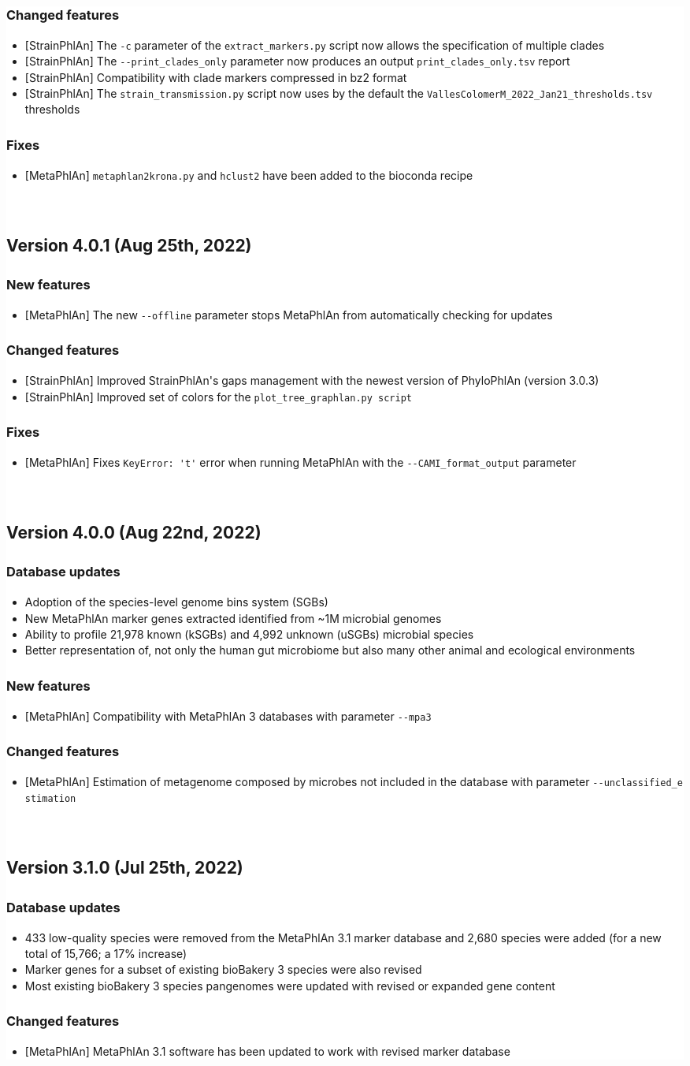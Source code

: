 ### Changed features
* [StrainPhlAn] The `-c` parameter of the `extract_markers.py` script now allows the specification of multiple clades
* [StrainPhlAn] The `--print_clades_only` parameter now produces an output `print_clades_only.tsv` report
* [StrainPhlAn] Compatibility with clade markers compressed in bz2 format
* [StrainPhlAn] The `strain_transmission.py` script now uses by the default the `VallesColomerM_2022_Jan21_thresholds.tsv` thresholds
### Fixes
* [MetaPhlAn] `metaphlan2krona.py` and `hclust2` have been added to the bioconda recipe

<br/>

## Version 4.0.1 (Aug 25th, 2022)
### New features
* [MetaPhlAn] The new `--offline` parameter stops MetaPhlAn from automatically checking for updates
### Changed features
* [StrainPhlAn] Improved StrainPhlAn's gaps management with the newest version of PhyloPhlAn (version 3.0.3)
* [StrainPhlAn] Improved set of colors for the `plot_tree_graphlan.py script`
### Fixes
* [MetaPhlAn] Fixes `KeyError: 't'` error when running MetaPhlAn with the `--CAMI_format_output` parameter

<br/>

## Version 4.0.0 (Aug 22nd, 2022)
### Database updates
* Adoption of the species-level genome bins system (SGBs)
* New MetaPhlAn marker genes extracted identified from ~1M microbial genomes
* Ability to profile 21,978 known (kSGBs) and 4,992 unknown (uSGBs) microbial species
* Better representation of, not only the human gut microbiome but also many other animal and ecological environments
### New features
* [MetaPhlAn] Compatibility with MetaPhlAn 3 databases with parameter `--mpa3`
### Changed features
* [MetaPhlAn] Estimation of metagenome composed by microbes not included in the database with parameter `--unclassified_estimation`

<br/>


## Version 3.1.0 (Jul 25th, 2022)
### Database updates
* 433 low-quality species were removed from the MetaPhlAn 3.1 marker database and 2,680 species were added (for a new total of 15,766; a 17% increase)
* Marker genes for a subset of existing bioBakery 3 species were also revised
* Most existing bioBakery 3 species pangenomes were updated with revised or expanded gene content
### Changed features
* [MetaPhlAn] MetaPhlAn 3.1 software has been updated to work with revised marker database
